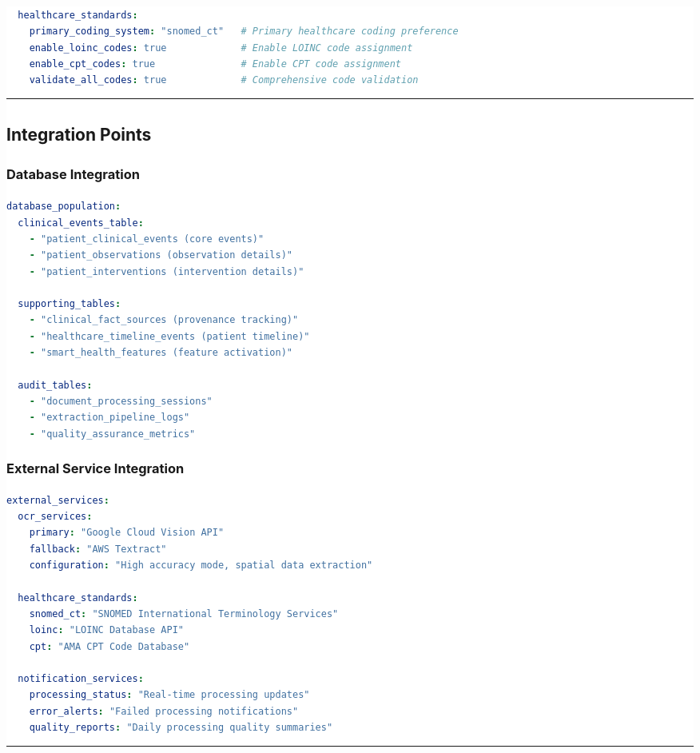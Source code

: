 ```yaml
  healthcare_standards:
    primary_coding_system: "snomed_ct"   # Primary healthcare coding preference
    enable_loinc_codes: true             # Enable LOINC code assignment
    enable_cpt_codes: true               # Enable CPT code assignment
    validate_all_codes: true             # Comprehensive code validation
```

---

## Integration Points

### Database Integration
```yaml
database_population:
  clinical_events_table:
    - "patient_clinical_events (core events)"
    - "patient_observations (observation details)"
    - "patient_interventions (intervention details)"
    
  supporting_tables:
    - "clinical_fact_sources (provenance tracking)"
    - "healthcare_timeline_events (patient timeline)"
    - "smart_health_features (feature activation)"
    
  audit_tables:
    - "document_processing_sessions"
    - "extraction_pipeline_logs"
    - "quality_assurance_metrics"
```

### External Service Integration
```yaml
external_services:
  ocr_services:
    primary: "Google Cloud Vision API"
    fallback: "AWS Textract"
    configuration: "High accuracy mode, spatial data extraction"
    
  healthcare_standards:
    snomed_ct: "SNOMED International Terminology Services"
    loinc: "LOINC Database API"
    cpt: "AMA CPT Code Database"
    
  notification_services:
    processing_status: "Real-time processing updates"
    error_alerts: "Failed processing notifications"
    quality_reports: "Daily processing quality summaries"
```

---

